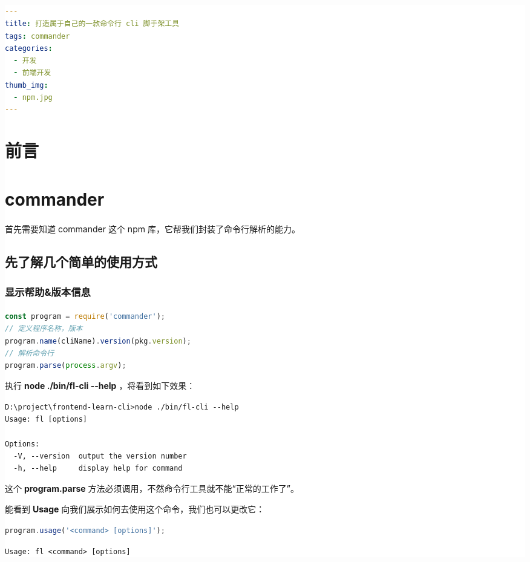 ```yaml
---
title: 打造属于自己的一款命令行 cli 脚手架工具
tags: commander
categories:
  - 开发
  - 前端开发
thumb_img:
  - npm.jpg
---
```


# 前言

# commander

首先需要知道 commander 这个 npm 库，它帮我们封装了命令行解析的能力。

## 先了解几个简单的使用方式

### 显示帮助&版本信息

```js
const program = require('commander');
// 定义程序名称，版本
program.name(cliName).version(pkg.version);
// 解析命令行
program.parse(process.argv);
```

执行 **node ./bin/fl-cli --help** ，将看到如下效果：

```shell
D:\project\frontend-learn-cli>node ./bin/fl-cli --help
Usage: fl [options]

Options:
  -V, --version  output the version number
  -h, --help     display help for command
```

这个 **program.parse** 方法必须调用，不然命令行工具就不能“正常的工作了”。

能看到 **Usage** 向我们展示如何去使用这个命令，我们也可以更改它：

```js
program.usage('<command> [options]');
```

```shell
Usage: fl <command> [options]
```
